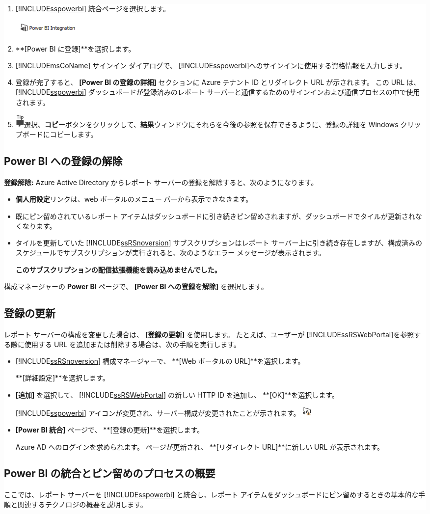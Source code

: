 1. [!INCLUDE[sspowerbi](../../includes/sspowerbi-md.md)] 統合ページを選択します。

     ![rs_powerbi_integration](../../reporting-services/install-windows/media/ssrs-powerbi-integration.png "rs_powerbi_integration")

2. **[Power BI に登録]**を選択します。

3. [!INCLUDE[msCoName](../../includes/msconame-md.md)] サインイン ダイアログで、 [!INCLUDE[sspowerbi](../../includes/sspowerbi-md.md)]へのサインインに使用する資格情報を入力します。

4. 登録が完了すると、 **[Power BI の登録の詳細]** セクションに Azure テナント ID とリダイレクト URL が示されます。  この URL は、 [!INCLUDE[sspowerbi](../../includes/sspowerbi-md.md)] ダッシュボードが登録済みのレポート サーバーと通信するためのサインインおよび通信プロセスの中で使用されます。

5. ![注](../../analysis-services/instances/install-windows/media/ssrs-fyi-note.png "注")選択、**コピー**ボタンをクリックして、**結果**ウィンドウにそれらを今後の参照を保存できるように、登録の詳細を Windows クリップボードにコピーします。

##  <a name="bkmk_unregister"></a> Power BI への登録の解除

**登録解除:** Azure Active Directory からレポート サーバーの登録を解除すると、次のようになります。

- **個人用設定**リンクは、web ポータルのメニュー バーから表示できなきます。

- 既にピン留めされているレポート アイテムはダッシュボードに引き続きピン留めされますが、ダッシュボードでタイルが更新されなくなります。

- タイルを更新していた [!INCLUDE[ssRSnoversion](../../includes/ssrsnoversion-md.md)] サブスクリプションはレポート サーバー上に引き続き存在しますが、構成済みのスケジュールでサブスクリプションが実行されると、次のようなエラー メッセージが表示されます。

    **このサブスクリプションの配信拡張機能を読み込めませんでした。**

構成マネージャーの **Power BI** ページで、 **[Power BI への登録を解除]** を選択します。

##  <a name="bkmk_updateregistration"></a> 登録の更新

レポート サーバーの構成を変更した場合は、 **[登録の更新]** を使用します。 たとえば、ユーザーが [!INCLUDE[ssRSWebPortal](../../includes/ssrswebportal.md)]を参照する際に使用する URL を追加または削除する場合は、次の手順を実行します。

- [!INCLUDE[ssRSnoversion](../../includes/ssrsnoversion-md.md)] 構成マネージャーで、 **[Web ポータルの URL]**を選択します。

     **[詳細設定]**を選択します。

- **[追加]** を選択して、 [!INCLUDE[ssRSWebPortal](../../includes/ssrswebportal.md)] の新しい HTTP ID を追加し、 **[OK]**を選択します。

     [!INCLUDE[sspowerbi](../../includes/sspowerbi-md.md)] アイコンが変更され、サーバー構成が変更されたことが示されます。  ![ssrs_powebi_icon_warning](../../reporting-services/install-windows/media/ssrs-powebi-icon-warning.png "ssrs_powebi_icon_warning")

- **[Power BI 統合]** ページで、 **[登録の更新]**を選択します。

     Azure AD へのログインを求められます。 ページが更新され、 **[リダイレクト URL]**に新しい URL が表示されます。

##  <a name="bkmk_integration_process"></a> Power BI の統合とピン留めのプロセスの概要

ここでは、レポート サーバーを [!INCLUDE[sspowerbi](../../includes/sspowerbi-md.md)] と統合し、レポート アイテムをダッシュボードにピン留めするときの基本的な手順と関連するテクノロジの概要を説明します。
